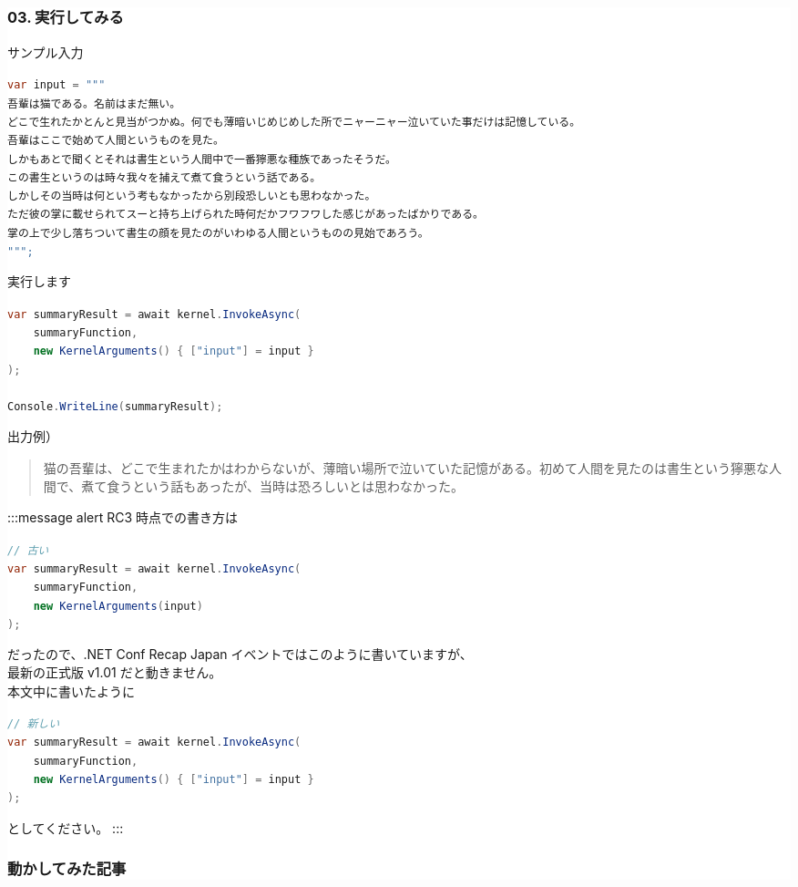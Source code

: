 ### 03. 実行してみる

サンプル入力

```csharp
var input = """
吾輩は猫である。名前はまだ無い。
どこで生れたかとんと見当がつかぬ。何でも薄暗いじめじめした所でニャーニャー泣いていた事だけは記憶している。
吾輩はここで始めて人間というものを見た。
しかもあとで聞くとそれは書生という人間中で一番獰悪な種族であったそうだ。
この書生というのは時々我々を捕えて煮て食うという話である。
しかしその当時は何という考もなかったから別段恐しいとも思わなかった。
ただ彼の掌に載せられてスーと持ち上げられた時何だかフワフワした感じがあったばかりである。
掌の上で少し落ちついて書生の顔を見たのがいわゆる人間というものの見始であろう。
""";
```

実行します

```csharp
var summaryResult = await kernel.InvokeAsync(
    summaryFunction, 
    new KernelArguments() { ["input"] = input }
);

Console.WriteLine(summaryResult);
```

出力例）

> 猫の吾輩は、どこで生まれたかはわからないが、薄暗い場所で泣いていた記憶がある。初めて人間を見たのは書生という獰悪な人間で、煮て食うという話もあったが、当時は恐ろしいとは思わなかった。


:::message alert
RC3 時点での書き方は
```csharp
// 古い
var summaryResult = await kernel.InvokeAsync(
    summaryFunction, 
    new KernelArguments(input)
);
```
だったので、.NET Conf Recap Japan イベントではこのように書いていますが、   
最新の正式版 v1.01 だと動きません。   
本文中に書いたように   
```csharp
// 新しい
var summaryResult = await kernel.InvokeAsync(
    summaryFunction, 
    new KernelArguments() { ["input"] = input }
);
```
としてください。
:::

### 動かしてみた記事
